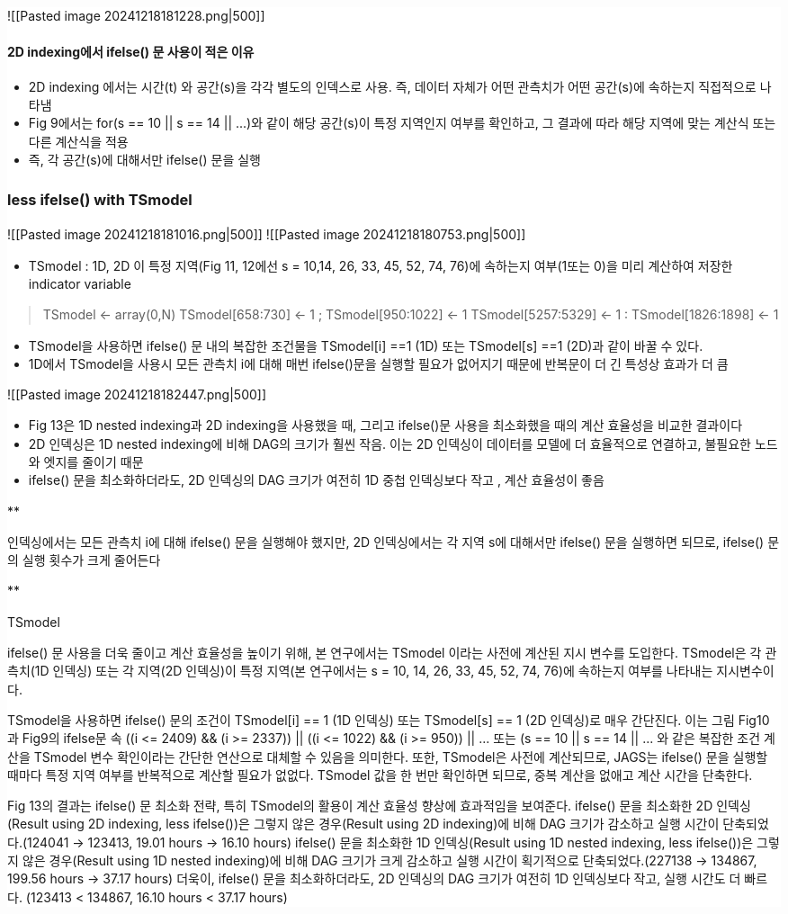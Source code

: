 ![[Pasted image 20241218181228.png|500]]


#### 2D indexing에서 ifelse() 문 사용이 적은 이유
- 2D indexing 에서는 시간(t) 와 공간(s)을 각각 별도의 인덱스로 사용. 즉, 데이터 자체가 어떤 관측치가 어떤 공간(s)에 속하는지 직접적으로 나타냄 
- Fig 9에서는  for(s == 10 || s == 14 || ...)와 같이 해당 공간(s)이 특정 지역인지 여부를 확인하고, 그 결과에 따라 해당 지역에 맞는 계산식 또는 다른 계산식을 적용 
- 즉, 각 공간(s)에 대해서만 ifelse() 문을 실행 





### less ifelse() with TSmodel

![[Pasted image 20241218181016.png|500]]
![[Pasted image 20241218180753.png|500]]

- TSmodel : 1D, 2D 이 특정 지역(Fig 11, 12에선 s = 10,14, 26, 33, 45, 52, 74, 76)에 속하는지 여부(1또는 0)을 미리 계산하여 저장한 indicator variable
> TSmodel <- array(0,N)
> TSmodel[658:730] <- 1 ; TSmodel[950:1022] <- 1
> TSmodel[5257:5329] <- 1 : TSmodel[1826:1898] <- 1
- TSmodel을 사용하면 ifelse() 문 내의 복잡한 조건물을 TSmodel[i] ==1 (1D) 또는 TSmodel[s] ==1 (2D)과 같이 바꿀 수 있다. 
- 1D에서 TSmodel을 사용시 모든 관측치 i에 대해 매번 ifelse()문을 실행할 필요가 없어지기 때문에 반복문이 더 긴 특성상 효과가 더 큼 


![[Pasted image 20241218182447.png|500]]
- Fig 13은 1D nested indexing과 2D indexing을 사용했을 때, 그리고 ifelse()문 사용을 최소화했을 때의 계산 효율성을 비교한 결과이다
- 2D 인덱싱은 1D nested indexing에 비해 DAG의 크기가 훨씬 작음. 이는 2D 인덱싱이 데이터를 모델에 더 효율적으로 연결하고, 불필요한 노드와 엣지를 줄이기 때문 
- ifelse() 문을 최소화하더라도, 2D 인덱싱의 DAG 크기가 여전히 1D 중첩 인덱싱보다 작고 , 계산 효율성이 좋음 



**

인덱싱에서는 모든 관측치 i에 대해 ifelse() 문을 실행해야 했지만, 2D 인덱싱에서는 각 지역 s에 대해서만 ifelse() 문을 실행하면 되므로, ifelse() 문의 실행 횟수가 크게 줄어든다

**


TSmodel

ifelse() 문 사용을 더욱 줄이고 계산 효율성을 높이기 위해, 본 연구에서는 TSmodel 이라는 사전에 계산된 지시 변수를 도입한다. TSmodel은 각 관측치(1D 인덱싱) 또는 각 지역(2D 인덱싱)이 특정 지역(본 연구에서는 s = 10, 14, 26, 33, 45, 52, 74, 76)에 속하는지 여부를 나타내는 지시변수이다.


TSmodel을 사용하면 ifelse() 문의 조건이 TSmodel[i] == 1 (1D 인덱싱) 또는 TSmodel[s] == 1 (2D 인덱싱)로 매우 간단진다. 이는 그림 Fig10과 Fig9의 ifelse문 속 ((i <= 2409) && (i >= 2337)) || ((i <= 1022) && (i >= 950)) || ... 또는 (s == 10 || s == 14 || ... 와 같은 복잡한 조건 계산을 TSmodel 변수 확인이라는 간단한 연산으로 대체할 수 있음을 의미한다. 또한, TSmodel은 사전에 계산되므로, JAGS는 ifelse() 문을 실행할 때마다 특정 지역 여부를 반복적으로 계산할 필요가 없없다. TSmodel 값을 한 번만 확인하면 되므로, 중복 계산을 없애고 계산 시간을 단축한다.



Fig 13의 결과는 ifelse() 문 최소화 전략, 특히 TSmodel의 활용이 계산 효율성 향상에 효과적임을 보여준다. ifelse() 문을 최소화한 2D 인덱싱(Result using 2D indexing, less ifelse())은 그렇지 않은 경우(Result using 2D indexing)에 비해 DAG 크기가 감소하고 실행 시간이 단축되었다.(124041 → 123413, 19.01 hours → 16.10 hours) ifelse() 문을 최소화한 1D 인덱싱(Result using 1D nested indexing, less ifelse())은 그렇지 않은 경우(Result using 1D nested indexing)에 비해 DAG 크기가 크게 감소하고 실행 시간이 획기적으로 단축되었다.(227138 → 134867, 199.56 hours → 37.17 hours) 더욱이, ifelse() 문을 최소화하더라도, 2D 인덱싱의 DAG 크기가 여전히 1D 인덱싱보다 작고, 실행 시간도 더 빠르다. (123413 < 134867, 16.10 hours < 37.17 hours)
